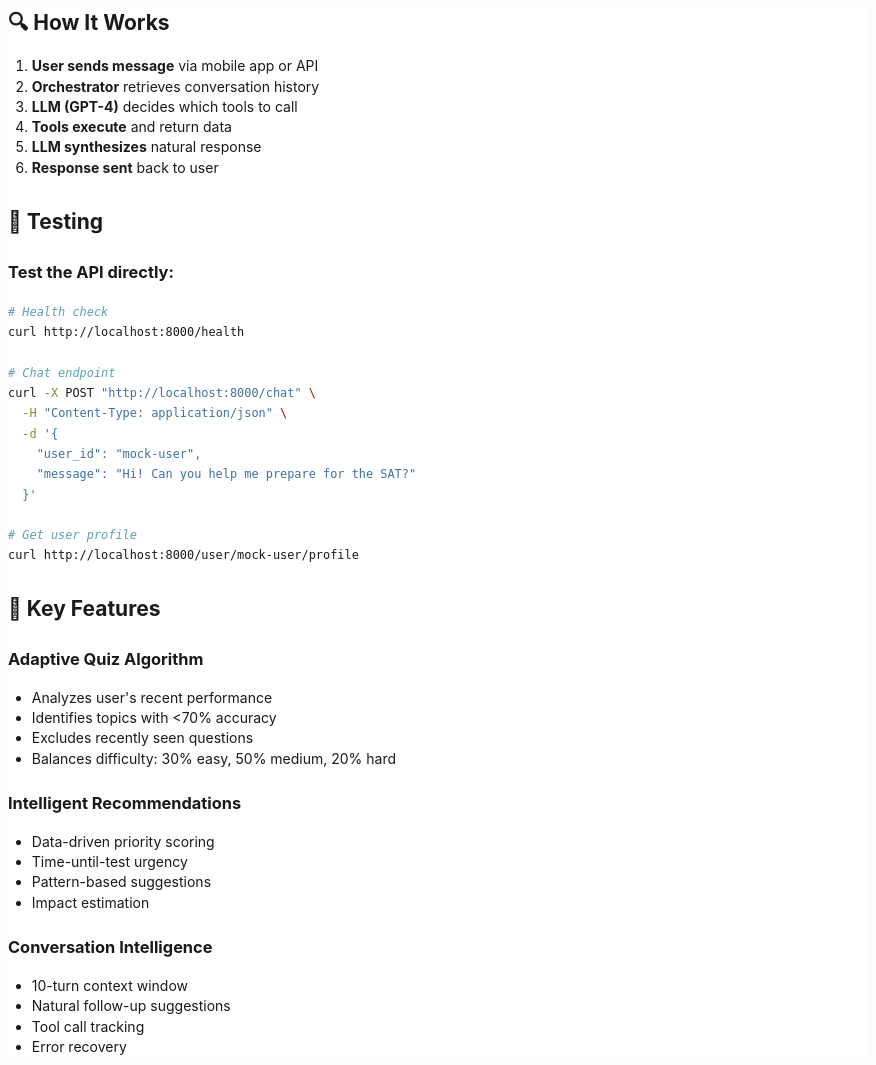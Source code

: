 ## 🔍 How It Works

1. **User sends message** via mobile app or API
2. **Orchestrator** retrieves conversation history
3. **LLM (GPT-4)** decides which tools to call
4. **Tools execute** and return data
5. **LLM synthesizes** natural response
6. **Response sent** back to user

## 🧪 Testing

### Test the API directly:

```bash
# Health check
curl http://localhost:8000/health

# Chat endpoint
curl -X POST "http://localhost:8000/chat" \
  -H "Content-Type: application/json" \
  -d '{
    "user_id": "mock-user",
    "message": "Hi! Can you help me prepare for the SAT?"
  }'

# Get user profile
curl http://localhost:8000/user/mock-user/profile
```

## 🎯 Key Features

### Adaptive Quiz Algorithm
- Analyzes user's recent performance
- Identifies topics with <70% accuracy
- Excludes recently seen questions
- Balances difficulty: 30% easy, 50% medium, 20% hard

### Intelligent Recommendations
- Data-driven priority scoring
- Time-until-test urgency
- Pattern-based suggestions
- Impact estimation

### Conversation Intelligence
- 10-turn context window
- Natural follow-up suggestions
- Tool call tracking
- Error recovery
